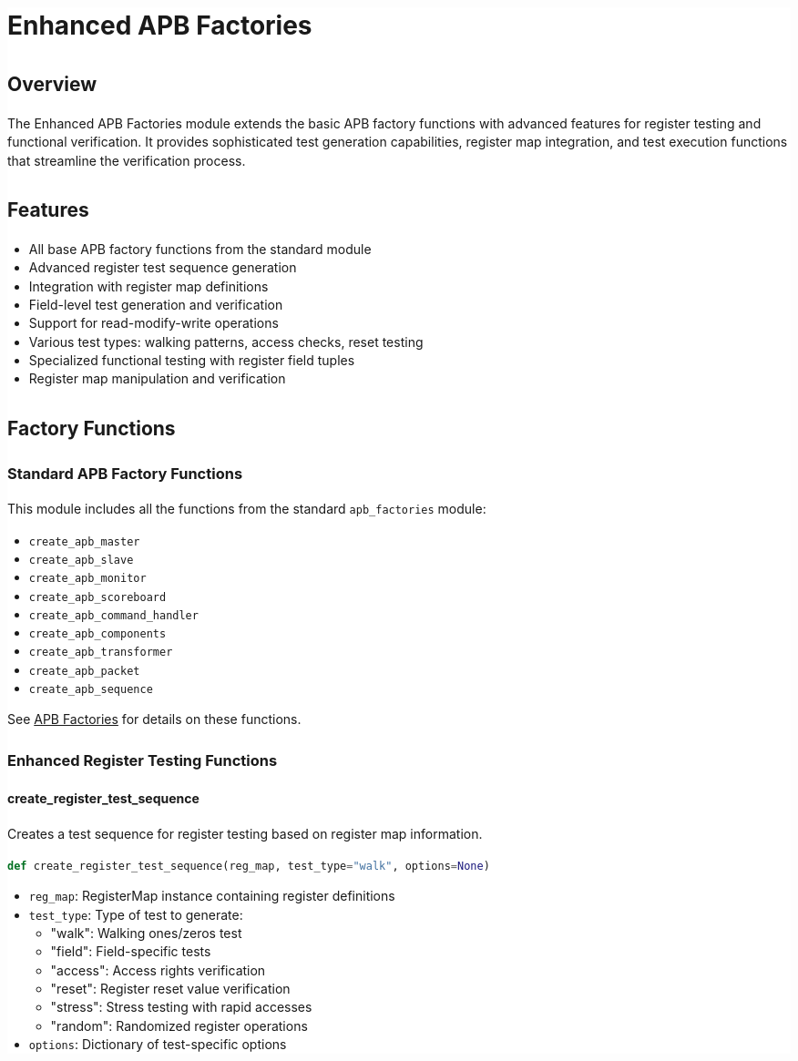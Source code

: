 # Enhanced APB Factories

## Overview

The Enhanced APB Factories module extends the basic APB factory functions with advanced features for register testing and functional verification. It provides sophisticated test generation capabilities, register map integration, and test execution functions that streamline the verification process.

## Features

- All base APB factory functions from the standard module
- Advanced register test sequence generation
- Integration with register map definitions
- Field-level test generation and verification
- Support for read-modify-write operations
- Various test types: walking patterns, access checks, reset testing
- Specialized functional testing with register field tuples
- Register map manipulation and verification

## Factory Functions

### Standard APB Factory Functions

This module includes all the functions from the standard `apb_factories` module:

- `create_apb_master`
- `create_apb_slave`
- `create_apb_monitor`
- `create_apb_scoreboard`
- `create_apb_command_handler`
- `create_apb_components`
- `create_apb_transformer`
- `create_apb_packet`
- `create_apb_sequence`

See [APB Factories](apb_factories.md) for details on these functions.

### Enhanced Register Testing Functions

#### create_register_test_sequence

Creates a test sequence for register testing based on register map information.

```python
def create_register_test_sequence(reg_map, test_type="walk", options=None)
```

- `reg_map`: RegisterMap instance containing register definitions
- `test_type`: Type of test to generate:
  - "walk": Walking ones/zeros test
  - "field": Field-specific tests
  - "access": Access rights verification
  - "reset": Register reset value verification
  - "stress": Stress testing with rapid accesses
  - "random": Randomized register operations
- `options`: Dictionary of test-specific options
